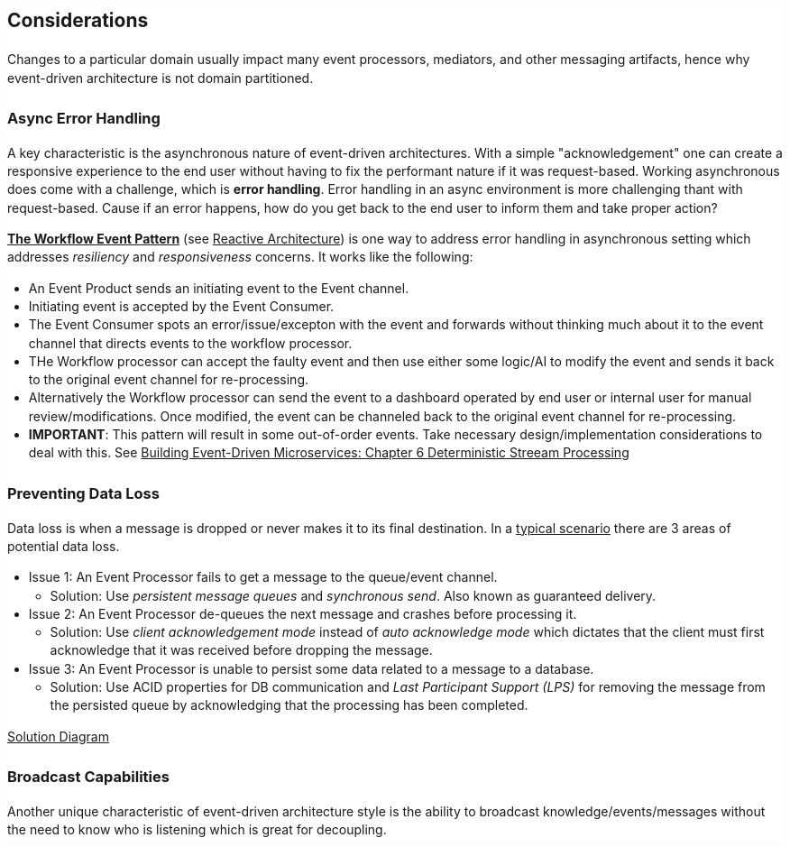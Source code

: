 ## Considerations

Changes to a particular domain usually impact many event processors, mediators, and other messaging artifacts, hence why event-driven architecture is not domain partitioned.

### Async Error Handling
A key characteristic is the asynchronous nature of event-driven architectures. With a simple "acknowledgement" one can create a responsive experience to the end user without having to fix the performant nature if it was request-based. Working asynchronous does come with a challenge, which is **error handling**. Error handling in an async environment is more challenging thant with request-based. Cause if an error happens, how do you get back to the end user to inform them and take proper action?

**[The Workflow Event Pattern](https://fundamentalsofsoftwarearchitecture.com/images/book/fosa_1414.png)** (see [Reactive Architecture](https://www.reactiveprinciples.org/)) is one way to address error handling in asynchronous setting which addresses *resiliency* and *responsiveness* concerns. It works like the following:
* An Event Product sends an initiating event to the Event channel.
* Initiating event is accepted by the Event Consumer. 
* The Event Consumer spots an error/issue/excepton with the event and forwards without thinking much about it to the event channel that directs events to the workflow processor.
* THe Workflow processor can accept the faulty event and then use either some logic/AI to modify the event and sends it back to the original event channel for re-processing.
* Alternatively the Workflow processor can send the event to a dashboard operated by end user or internal user for manual review/modifications. Once modified, the event can be channeled back to the original event channel for re-processing.
* **IMPORTANT**: This pattern will result in some out-of-order events. Take necessary design/implementation considerations to deal with this. See [Building Event-Driven Microservices: Chapter 6 Deterministic Streeam Processing](https://www.oreilly.com/library/view/building-event-driven-microservices/9781492057888/)

### Preventing Data Loss

Data loss is when a message is dropped or never makes it to its final destination. In a [typical scenario](https://fundamentalsofsoftwarearchitecture.com/images/book/fosa_1416.png) there are 3 areas of potential data loss.
* Issue 1: An Event Processor fails to get a message to the queue/event channel.
    * Solution: Use *persistent message queues* and *synchronous send*. Also known as guaranteed delivery.
* Issue 2: An Event Processor de-queues the next message and crashes before processing it.
    * Solution: Use *client acknowledgement mode* instead of *auto acknowledge mode* which dictates that the client must first acknowledge that it was received before dropping the message.
* Issue 3: An Event Processor is unable to persist some data related to a message to a database.
    * Solution: Use ACID properties for DB communication and *Last Participant Support (LPS)* for removing the message from the persisted queue by acknowledging that the processing has been completed.

[Solution Diagram](https://fundamentalsofsoftwarearchitecture.com/images/book/fosa_1417.png)

### Broadcast Capabilities

Another unique characteristic of event-driven architecture style is the ability to broadcast knowledge/events/messages without the need to know who is listening which is great for decoupling.
